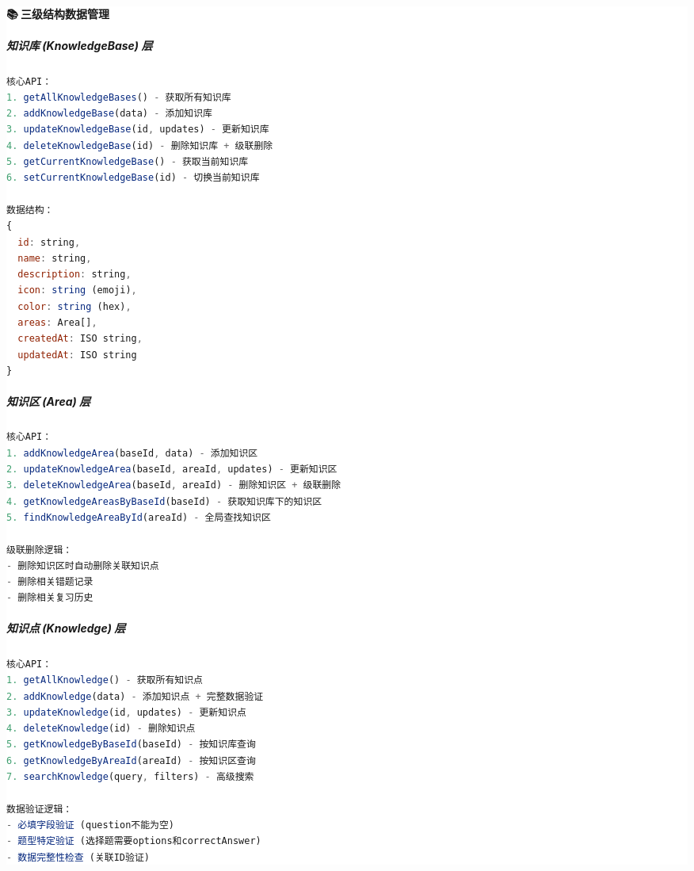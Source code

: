 #### **📚 三级结构数据管理**

##### **知识库 (KnowledgeBase) 层**
```javascript
核心API：
1. getAllKnowledgeBases() - 获取所有知识库
2. addKnowledgeBase(data) - 添加知识库
3. updateKnowledgeBase(id, updates) - 更新知识库
4. deleteKnowledgeBase(id) - 删除知识库 + 级联删除
5. getCurrentKnowledgeBase() - 获取当前知识库
6. setCurrentKnowledgeBase(id) - 切换当前知识库

数据结构：
{
  id: string,
  name: string,
  description: string,
  icon: string (emoji),
  color: string (hex),
  areas: Area[],
  createdAt: ISO string,
  updatedAt: ISO string
}
```

##### **知识区 (Area) 层**
```javascript
核心API：
1. addKnowledgeArea(baseId, data) - 添加知识区
2. updateKnowledgeArea(baseId, areaId, updates) - 更新知识区
3. deleteKnowledgeArea(baseId, areaId) - 删除知识区 + 级联删除
4. getKnowledgeAreasByBaseId(baseId) - 获取知识库下的知识区
5. findKnowledgeAreaById(areaId) - 全局查找知识区

级联删除逻辑：
- 删除知识区时自动删除关联知识点
- 删除相关错题记录
- 删除相关复习历史
```

##### **知识点 (Knowledge) 层**
```javascript
核心API：
1. getAllKnowledge() - 获取所有知识点
2. addKnowledge(data) - 添加知识点 + 完整数据验证
3. updateKnowledge(id, updates) - 更新知识点
4. deleteKnowledge(id) - 删除知识点
5. getKnowledgeByBaseId(baseId) - 按知识库查询
6. getKnowledgeByAreaId(areaId) - 按知识区查询
7. searchKnowledge(query, filters) - 高级搜索

数据验证逻辑：
- 必填字段验证 (question不能为空)
- 题型特定验证 (选择题需要options和correctAnswer)
- 数据完整性检查 (关联ID验证)
```
